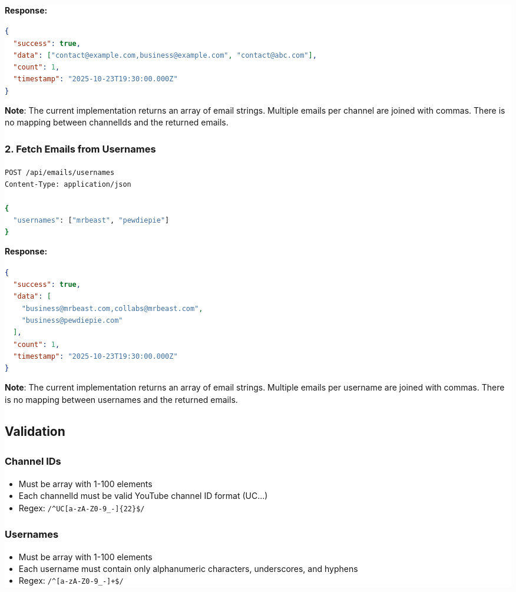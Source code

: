 **Response:**

```json
{
  "success": true,
  "data": ["contact@example.com,business@example.com", "contact@abc.com"],
  "count": 1,
  "timestamp": "2025-10-23T19:30:00.000Z"
}
```

**Note**: The current implementation returns an array of email strings. Multiple emails per channel are joined with commas. There is no mapping between channelIds and the returned emails.

### 2. Fetch Emails from Usernames

```bash
POST /api/emails/usernames
Content-Type: application/json

{
  "usernames": ["mrbeast", "pewdiepie"]
}
```

**Response:**

```json
{
  "success": true,
  "data": [
    "business@mrbeast.com,collabs@mrbeast.com",
    "business@pewdiepie.com"
  ],
  "count": 1,
  "timestamp": "2025-10-23T19:30:00.000Z"
}
```

**Note**: The current implementation returns an array of email strings. Multiple emails per username are joined with commas. There is no mapping between usernames and the returned emails.

## Validation

### Channel IDs

- Must be array with 1-100 elements
- Each channelId must be valid YouTube channel ID format (UC...)
- Regex: `/^UC[a-zA-Z0-9_-]{22}$/`

### Usernames

- Must be array with 1-100 elements
- Each username must contain only alphanumeric characters, underscores, and hyphens
- Regex: `/^[a-zA-Z0-9_-]+$/`
